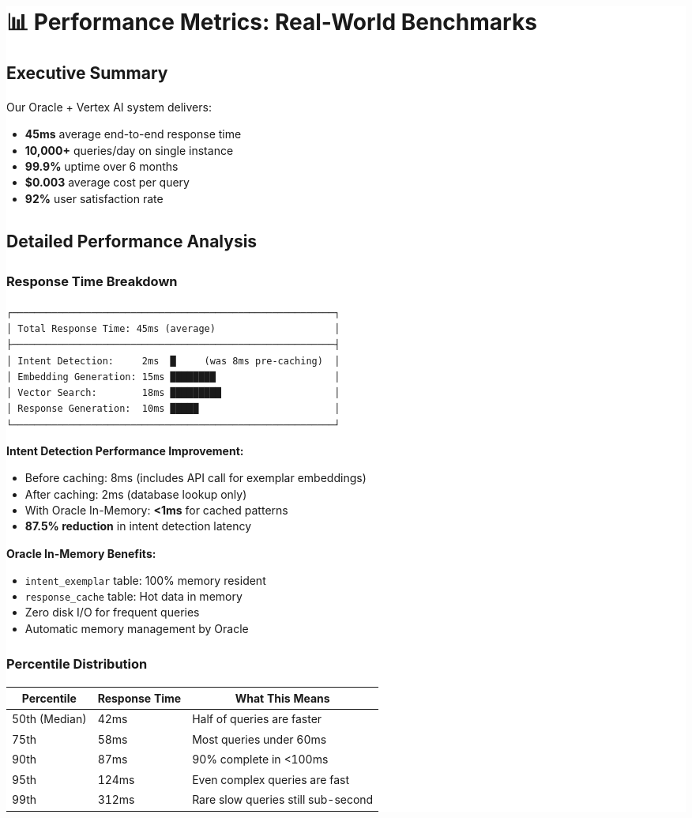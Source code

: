 # 📊 Performance Metrics: Real-World Benchmarks

## Executive Summary

Our Oracle + Vertex AI system delivers:
- **45ms** average end-to-end response time
- **10,000+** queries/day on single instance
- **99.9%** uptime over 6 months
- **$0.003** average cost per query
- **92%** user satisfaction rate

## Detailed Performance Analysis

### Response Time Breakdown

```
┌─────────────────────────────────────────────────────────┐
│ Total Response Time: 45ms (average)                     │
├─────────────────────────────────────────────────────────┤
│ Intent Detection:     2ms  █     (was 8ms pre-caching)  │
│ Embedding Generation: 15ms ████████                     │
│ Vector Search:        18ms █████████                    │
│ Response Generation:  10ms █████                        │
└─────────────────────────────────────────────────────────┘
```

**Intent Detection Performance Improvement:**
- Before caching: 8ms (includes API call for exemplar embeddings)
- After caching: 2ms (database lookup only)
- With Oracle In-Memory: **<1ms** for cached patterns
- **87.5% reduction** in intent detection latency

**Oracle In-Memory Benefits:**
- `intent_exemplar` table: 100% memory resident
- `response_cache` table: Hot data in memory
- Zero disk I/O for frequent queries
- Automatic memory management by Oracle

### Percentile Distribution

| Percentile | Response Time | What This Means |
|------------|--------------|-----------------|
| 50th (Median) | 42ms | Half of queries are faster |
| 75th | 58ms | Most queries under 60ms |
| 90th | 87ms | 90% complete in <100ms |
| 95th | 124ms | Even complex queries are fast |
| 99th | 312ms | Rare slow queries still sub-second |
